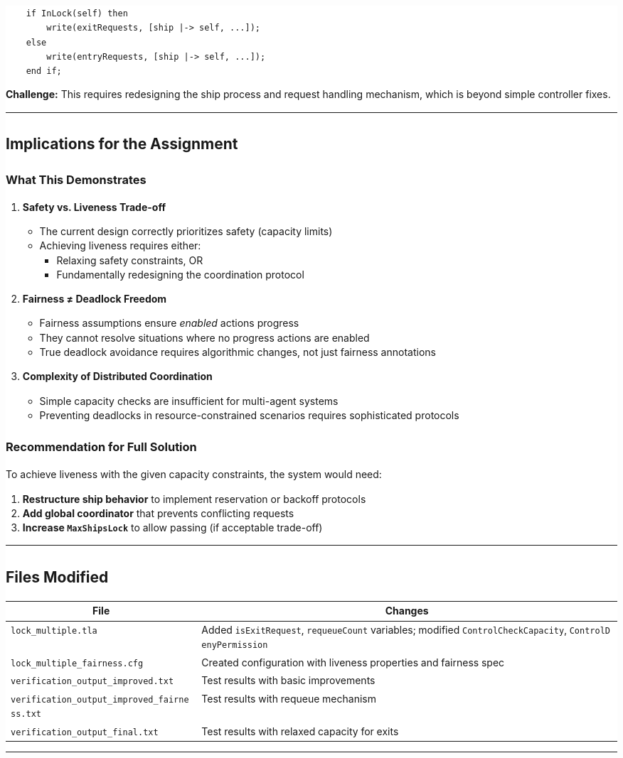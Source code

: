 ```tla
    if InLock(self) then
        write(exitRequests, [ship |-> self, ...]);
    else
        write(entryRequests, [ship |-> self, ...]);
    end if;
```

**Challenge:** This requires redesigning the ship process and request handling mechanism, which is beyond simple controller fixes.

---

## Implications for the Assignment

### What This Demonstrates
1. **Safety vs. Liveness Trade-off**
   - The current design correctly prioritizes safety (capacity limits)
   - Achieving liveness requires either:
     - Relaxing safety constraints, OR
     - Fundamentally redesigning the coordination protocol

2. **Fairness ≠ Deadlock Freedom**
   - Fairness assumptions ensure *enabled* actions progress
   - They cannot resolve situations where no progress actions are enabled
   - True deadlock avoidance requires algorithmic changes, not just fairness annotations

3. **Complexity of Distributed Coordination**
   - Simple capacity checks are insufficient for multi-agent systems
   - Preventing deadlocks in resource-constrained scenarios requires sophisticated protocols

### Recommendation for Full Solution
To achieve liveness with the given capacity constraints, the system would need:
1. **Restructure ship behavior** to implement reservation or backoff protocols
2. **Add global coordinator** that prevents conflicting requests
3. **Increase `MaxShipsLock`** to allow passing (if acceptable trade-off)

---

## Files Modified

| File | Changes |
|------|---------|
| `lock_multiple.tla` | Added `isExitRequest`, `requeueCount` variables; modified `ControlCheckCapacity`, `ControlDenyPermission` |
| `lock_multiple_fairness.cfg` | Created configuration with liveness properties and fairness spec |
| `verification_output_improved.txt` | Test results with basic improvements |
| `verification_output_improved_fairness.txt` | Test results with requeue mechanism |
| `verification_output_final.txt` | Test results with relaxed capacity for exits |

---